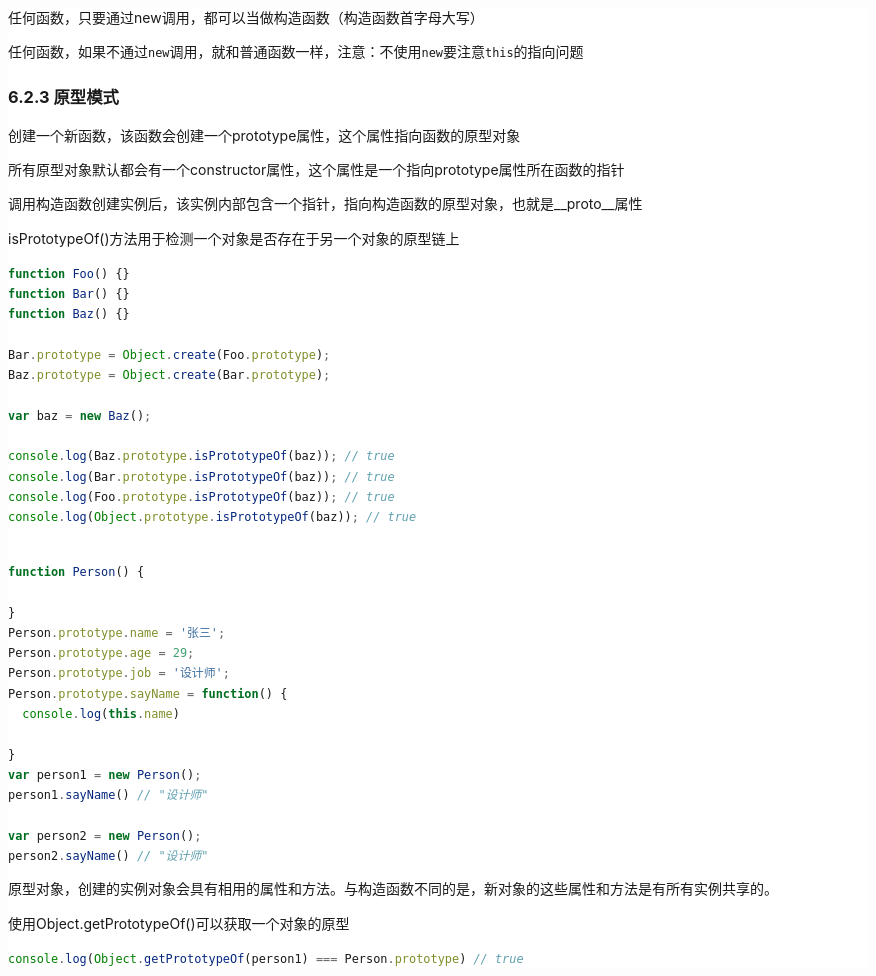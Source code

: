 任何函数，只要通过new调用，都可以当做构造函数（构造函数首字母大写）

任何函数，如果不通过`new`调用，就和普通函数一样，注意：不使用`new`要注意`this`的指向问题

### 6.2.3 原型模式

创建一个新函数，该函数会创建一个prototype属性，这个属性指向函数的原型对象

所有原型对象默认都会有一个constructor属性，这个属性是一个指向prototype属性所在函数的指针

调用构造函数创建实例后，该实例内部包含一个指针，指向构造函数的原型对象，也就是__proto__属性

isPrototypeOf()方法用于检测一个对象是否存在于另一个对象的原型链上

```js
function Foo() {}
function Bar() {}
function Baz() {}

Bar.prototype = Object.create(Foo.prototype);
Baz.prototype = Object.create(Bar.prototype);

var baz = new Baz();

console.log(Baz.prototype.isPrototypeOf(baz)); // true
console.log(Bar.prototype.isPrototypeOf(baz)); // true
console.log(Foo.prototype.isPrototypeOf(baz)); // true
console.log(Object.prototype.isPrototypeOf(baz)); // true

```

```js

function Person() {

}
Person.prototype.name = '张三';
Person.prototype.age = 29;
Person.prototype.job = '设计师';
Person.prototype.sayName = function() {
  console.log(this.name)

}
var person1 = new Person();
person1.sayName() // "设计师"

var person2 = new Person();
person2.sayName() // "设计师"

```

原型对象，创建的实例对象会具有相用的属性和方法。与构造函数不同的是，新对象的这些属性和方法是有所有实例共享的。

使用Object.getPrototypeOf()可以获取一个对象的原型

```js
console.log(Object.getPrototypeOf(person1) === Person.prototype) // true
```
